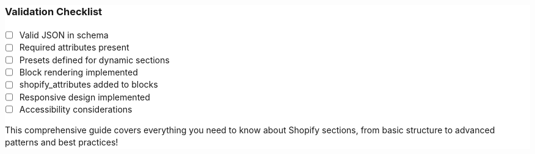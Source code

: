### Validation Checklist
- [ ] Valid JSON in schema
- [ ] Required attributes present
- [ ] Presets defined for dynamic sections
- [ ] Block rendering implemented
- [ ] shopify_attributes added to blocks
- [ ] Responsive design implemented
- [ ] Accessibility considerations

This comprehensive guide covers everything you need to know about Shopify sections, from basic structure to advanced patterns and best practices!